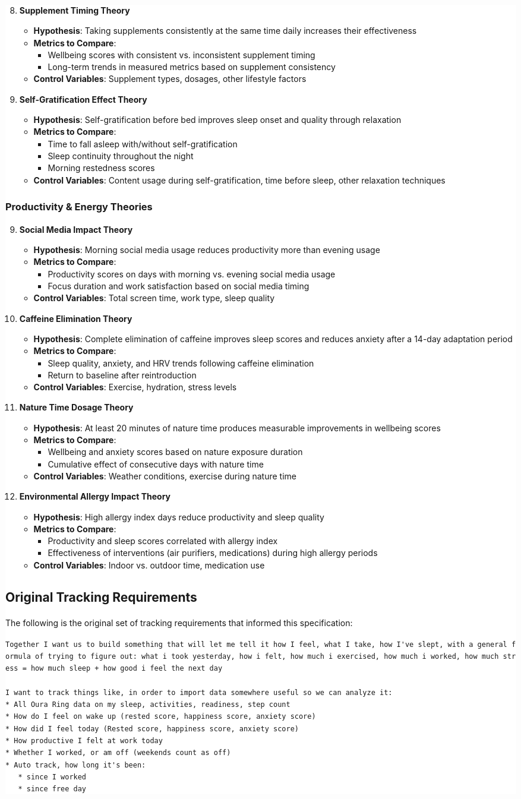 8. **Supplement Timing Theory**
   - **Hypothesis**: Taking supplements consistently at the same time daily increases their effectiveness
   - **Metrics to Compare**:
     - Wellbeing scores with consistent vs. inconsistent supplement timing
     - Long-term trends in measured metrics based on supplement consistency
   - **Control Variables**: Supplement types, dosages, other lifestyle factors

8. **Self-Gratification Effect Theory**
   - **Hypothesis**: Self-gratification before bed improves sleep onset and quality through relaxation
   - **Metrics to Compare**:
     - Time to fall asleep with/without self-gratification
     - Sleep continuity throughout the night
     - Morning restedness scores
   - **Control Variables**: Content usage during self-gratification, time before sleep, other relaxation techniques

### Productivity & Energy Theories
9. **Social Media Impact Theory**
   - **Hypothesis**: Morning social media usage reduces productivity more than evening usage
   - **Metrics to Compare**:
     - Productivity scores on days with morning vs. evening social media usage
     - Focus duration and work satisfaction based on social media timing
   - **Control Variables**: Total screen time, work type, sleep quality

10. **Caffeine Elimination Theory**
    - **Hypothesis**: Complete elimination of caffeine improves sleep scores and reduces anxiety after a 14-day adaptation period
    - **Metrics to Compare**:
      - Sleep quality, anxiety, and HRV trends following caffeine elimination
      - Return to baseline after reintroduction
    - **Control Variables**: Exercise, hydration, stress levels

11. **Nature Time Dosage Theory**
    - **Hypothesis**: At least 20 minutes of nature time produces measurable improvements in wellbeing scores
    - **Metrics to Compare**:
      - Wellbeing and anxiety scores based on nature exposure duration
      - Cumulative effect of consecutive days with nature time
    - **Control Variables**: Weather conditions, exercise during nature time

12. **Environmental Allergy Impact Theory**
    - **Hypothesis**: High allergy index days reduce productivity and sleep quality
    - **Metrics to Compare**:
      - Productivity and sleep scores correlated with allergy index
      - Effectiveness of interventions (air purifiers, medications) during high allergy periods
    - **Control Variables**: Indoor vs. outdoor time, medication use

## Original Tracking Requirements

The following is the original set of tracking requirements that informed this specification:

```
Together I want us to build something that will let me tell it how I feel, what I take, how I've slept, with a general formula of trying to figure out: what i took yesterday, how i felt, how much i exercised, how much i worked, how much stress = how much sleep + how good i feel the next day

I want to track things like, in order to import data somewhere useful so we can analyze it:
* All Oura Ring data on my sleep, activities, readiness, step count
* How do I feel on wake up (rested score, happiness score, anxiety score)
* How did I feel today (Rested score, happiness score, anxiety score)
* How productive I felt at work today
* Whether I worked, or am off (weekends count as off)
* Auto track, how long it's been:
   * since I worked
   * since free day
```